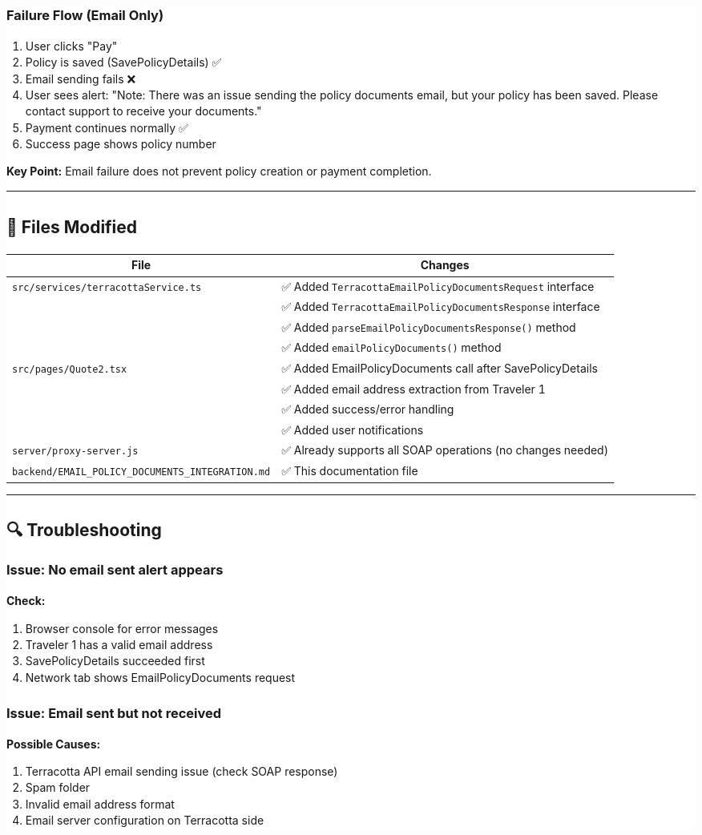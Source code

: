 ### Failure Flow (Email Only)
1. User clicks "Pay"
2. Policy is saved (SavePolicyDetails) ✅
3. Email sending fails ❌
4. User sees alert: "Note: There was an issue sending the policy documents email, but your policy has been saved. Please contact support to receive your documents."
5. Payment continues normally ✅
6. Success page shows policy number

**Key Point:** Email failure does not prevent policy creation or payment completion.

---

## 📁 Files Modified

| File | Changes |
|------|---------|
| `src/services/terracottaService.ts` | ✅ Added `TerracottaEmailPolicyDocumentsRequest` interface |
| | ✅ Added `TerracottaEmailPolicyDocumentsResponse` interface |
| | ✅ Added `parseEmailPolicyDocumentsResponse()` method |
| | ✅ Added `emailPolicyDocuments()` method |
| `src/pages/Quote2.tsx` | ✅ Added EmailPolicyDocuments call after SavePolicyDetails |
| | ✅ Added email address extraction from Traveler 1 |
| | ✅ Added success/error handling |
| | ✅ Added user notifications |
| `server/proxy-server.js` | ✅ Already supports all SOAP operations (no changes needed) |
| `backend/EMAIL_POLICY_DOCUMENTS_INTEGRATION.md` | ✅ This documentation file |

---

## 🔍 Troubleshooting

### Issue: No email sent alert appears
**Check:**
1. Browser console for error messages
2. Traveler 1 has a valid email address
3. SavePolicyDetails succeeded first
4. Network tab shows EmailPolicyDocuments request

### Issue: Email sent but not received
**Possible Causes:**
1. Terracotta API email sending issue (check SOAP response)
2. Spam folder
3. Invalid email address format
4. Email server configuration on Terracotta side

